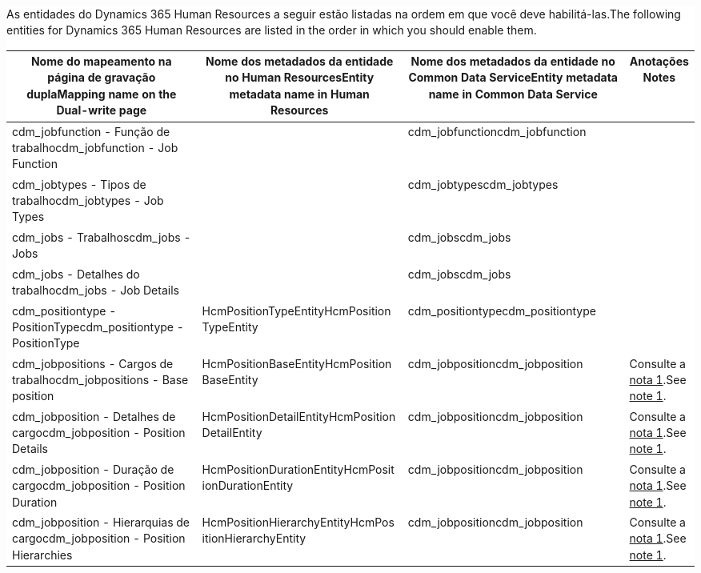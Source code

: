 <span data-ttu-id="f94a1-426">As entidades do Dynamics 365 Human Resources a seguir estão listadas na ordem em que você deve habilitá-las.</span><span class="sxs-lookup"><span data-stu-id="f94a1-426">The following entities for Dynamics 365 Human Resources are listed in the order in which you should enable them.</span></span>

| <span data-ttu-id="f94a1-427">Nome do mapeamento na página de gravação dupla</span><span class="sxs-lookup"><span data-stu-id="f94a1-427">Mapping name on the Dual-write page</span></span> | <span data-ttu-id="f94a1-428">Nome dos metadados da entidade no Human Resources</span><span class="sxs-lookup"><span data-stu-id="f94a1-428">Entity metadata name in Human Resources</span></span> | <span data-ttu-id="f94a1-429">Nome dos metadados da entidade no Common Data Service</span><span class="sxs-lookup"><span data-stu-id="f94a1-429">Entity metadata name in Common Data Service</span></span> | <span data-ttu-id="f94a1-430">Anotações</span><span class="sxs-lookup"><span data-stu-id="f94a1-430">Notes</span></span> |
|---|---|---|---|
| <span data-ttu-id="f94a1-431">cdm_jobfunction - Função de trabalho</span><span class="sxs-lookup"><span data-stu-id="f94a1-431">cdm_jobfunction - Job Function</span></span>                                |                                   | <span data-ttu-id="f94a1-432">cdm_jobfunction</span><span class="sxs-lookup"><span data-stu-id="f94a1-432">cdm_jobfunction</span></span>                  | |
| <span data-ttu-id="f94a1-433">cdm_jobtypes - Tipos de trabalho</span><span class="sxs-lookup"><span data-stu-id="f94a1-433">cdm_jobtypes - Job Types</span></span>                                      |                                   | <span data-ttu-id="f94a1-434">cdm_jobtypes</span><span class="sxs-lookup"><span data-stu-id="f94a1-434">cdm_jobtypes</span></span>                     | |
| <span data-ttu-id="f94a1-435">cdm_jobs - Trabalhos</span><span class="sxs-lookup"><span data-stu-id="f94a1-435">cdm_jobs - Jobs</span></span>                                               |                                   | <span data-ttu-id="f94a1-436">cdm_jobs</span><span class="sxs-lookup"><span data-stu-id="f94a1-436">cdm_jobs</span></span>                         | |
| <span data-ttu-id="f94a1-437">cdm_jobs - Detalhes do trabalho</span><span class="sxs-lookup"><span data-stu-id="f94a1-437">cdm_jobs - Job Details</span></span>                                        |                                   | <span data-ttu-id="f94a1-438">cdm_jobs</span><span class="sxs-lookup"><span data-stu-id="f94a1-438">cdm_jobs</span></span>                         | |
| <span data-ttu-id="f94a1-439">cdm_positiontype - PositionType</span><span class="sxs-lookup"><span data-stu-id="f94a1-439">cdm_positiontype - PositionType</span></span>                               | <span data-ttu-id="f94a1-440">HcmPositionTypeEntity</span><span class="sxs-lookup"><span data-stu-id="f94a1-440">HcmPositionTypeEntity</span></span>             | <span data-ttu-id="f94a1-441">cdm_positiontype</span><span class="sxs-lookup"><span data-stu-id="f94a1-441">cdm_positiontype</span></span>                 | |
| <span data-ttu-id="f94a1-442">cdm_jobpositions - Cargos de trabalho</span><span class="sxs-lookup"><span data-stu-id="f94a1-442">cdm_jobpositions - Base position</span></span>                              | <span data-ttu-id="f94a1-443">HcmPositionBaseEntity</span><span class="sxs-lookup"><span data-stu-id="f94a1-443">HcmPositionBaseEntity</span></span>             | <span data-ttu-id="f94a1-444">cdm_jobposition</span><span class="sxs-lookup"><span data-stu-id="f94a1-444">cdm_jobposition</span></span>                  | <span data-ttu-id="f94a1-445">Consulte a [nota 1](#hr-notes).</span><span class="sxs-lookup"><span data-stu-id="f94a1-445">See [note 1](#hr-notes).</span></span> |
| <span data-ttu-id="f94a1-446">cdm_jobposition - Detalhes de cargo</span><span class="sxs-lookup"><span data-stu-id="f94a1-446">cdm_jobposition - Position Details</span></span>                            | <span data-ttu-id="f94a1-447">HcmPositionDetailEntity</span><span class="sxs-lookup"><span data-stu-id="f94a1-447">HcmPositionDetailEntity</span></span>           | <span data-ttu-id="f94a1-448">cdm_jobposition</span><span class="sxs-lookup"><span data-stu-id="f94a1-448">cdm_jobposition</span></span>                  | <span data-ttu-id="f94a1-449">Consulte a [nota 1](#hr-notes).</span><span class="sxs-lookup"><span data-stu-id="f94a1-449">See [note 1](#hr-notes).</span></span> |
| <span data-ttu-id="f94a1-450">cdm_jobposition - Duração de cargo</span><span class="sxs-lookup"><span data-stu-id="f94a1-450">cdm_jobposition - Position Duration</span></span>                           | <span data-ttu-id="f94a1-451">HcmPositionDurationEntity</span><span class="sxs-lookup"><span data-stu-id="f94a1-451">HcmPositionDurationEntity</span></span>         | <span data-ttu-id="f94a1-452">cdm_jobposition</span><span class="sxs-lookup"><span data-stu-id="f94a1-452">cdm_jobposition</span></span>                  | <span data-ttu-id="f94a1-453">Consulte a [nota 1](#hr-notes).</span><span class="sxs-lookup"><span data-stu-id="f94a1-453">See [note 1](#hr-notes).</span></span> |
| <span data-ttu-id="f94a1-454">cdm_jobposition - Hierarquias de cargo</span><span class="sxs-lookup"><span data-stu-id="f94a1-454">cdm_jobposition - Position Hierarchies</span></span>                        | <span data-ttu-id="f94a1-455">HcmPositionHierarchyEntity</span><span class="sxs-lookup"><span data-stu-id="f94a1-455">HcmPositionHierarchyEntity</span></span>        | <span data-ttu-id="f94a1-456">cdm_jobposition</span><span class="sxs-lookup"><span data-stu-id="f94a1-456">cdm_jobposition</span></span>                  | <span data-ttu-id="f94a1-457">Consulte a [nota 1](#hr-notes).</span><span class="sxs-lookup"><span data-stu-id="f94a1-457">See [note 1](#hr-notes).</span></span> |
